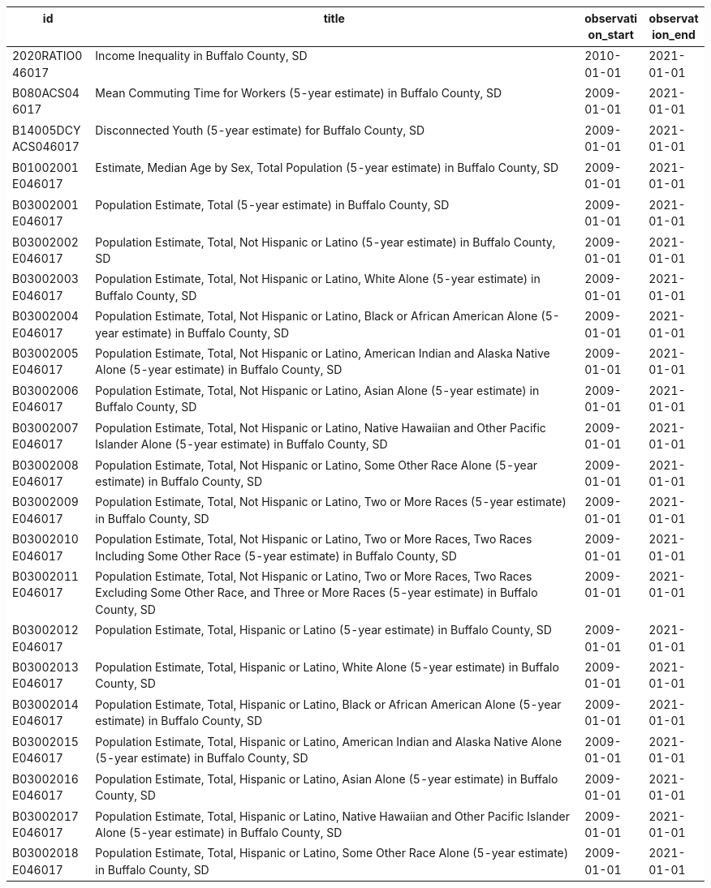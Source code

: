 | id                        | title                                                                                                                                                                       | observation_start   | observation_end   |
|---------------------------|-----------------------------------------------------------------------------------------------------------------------------------------------------------------------------|---------------------|-------------------|
| 2020RATIO046017           | Income Inequality in Buffalo County, SD                                                                                                                                     | 2010-01-01          | 2021-01-01        |
| B080ACS046017             | Mean Commuting Time for Workers (5-year estimate) in Buffalo County, SD                                                                                                     | 2009-01-01          | 2021-01-01        |
| B14005DCYACS046017        | Disconnected Youth (5-year estimate) for Buffalo County, SD                                                                                                                 | 2009-01-01          | 2021-01-01        |
| B01002001E046017          | Estimate, Median Age by Sex, Total Population (5-year estimate) in Buffalo County, SD                                                                                       | 2009-01-01          | 2021-01-01        |
| B03002001E046017          | Population Estimate, Total (5-year estimate) in Buffalo County, SD                                                                                                          | 2009-01-01          | 2021-01-01        |
| B03002002E046017          | Population Estimate, Total, Not Hispanic or Latino (5-year estimate) in Buffalo County, SD                                                                                  | 2009-01-01          | 2021-01-01        |
| B03002003E046017          | Population Estimate, Total, Not Hispanic or Latino, White Alone (5-year estimate) in Buffalo County, SD                                                                     | 2009-01-01          | 2021-01-01        |
| B03002004E046017          | Population Estimate, Total, Not Hispanic or Latino, Black or African American Alone (5-year estimate) in Buffalo County, SD                                                 | 2009-01-01          | 2021-01-01        |
| B03002005E046017          | Population Estimate, Total, Not Hispanic or Latino, American Indian and Alaska Native Alone (5-year estimate) in Buffalo County, SD                                         | 2009-01-01          | 2021-01-01        |
| B03002006E046017          | Population Estimate, Total, Not Hispanic or Latino, Asian Alone (5-year estimate) in Buffalo County, SD                                                                     | 2009-01-01          | 2021-01-01        |
| B03002007E046017          | Population Estimate, Total, Not Hispanic or Latino, Native Hawaiian and Other Pacific Islander Alone (5-year estimate) in Buffalo County, SD                                | 2009-01-01          | 2021-01-01        |
| B03002008E046017          | Population Estimate, Total, Not Hispanic or Latino, Some Other Race Alone (5-year estimate) in Buffalo County, SD                                                           | 2009-01-01          | 2021-01-01        |
| B03002009E046017          | Population Estimate, Total, Not Hispanic or Latino, Two or More Races (5-year estimate) in Buffalo County, SD                                                               | 2009-01-01          | 2021-01-01        |
| B03002010E046017          | Population Estimate, Total, Not Hispanic or Latino, Two or More Races, Two Races Including Some Other Race (5-year estimate) in Buffalo County, SD                          | 2009-01-01          | 2021-01-01        |
| B03002011E046017          | Population Estimate, Total, Not Hispanic or Latino, Two or More Races, Two Races Excluding Some Other Race, and Three or More Races (5-year estimate) in Buffalo County, SD | 2009-01-01          | 2021-01-01        |
| B03002012E046017          | Population Estimate, Total, Hispanic or Latino (5-year estimate) in Buffalo County, SD                                                                                      | 2009-01-01          | 2021-01-01        |
| B03002013E046017          | Population Estimate, Total, Hispanic or Latino, White Alone (5-year estimate) in Buffalo County, SD                                                                         | 2009-01-01          | 2021-01-01        |
| B03002014E046017          | Population Estimate, Total, Hispanic or Latino, Black or African American Alone (5-year estimate) in Buffalo County, SD                                                     | 2009-01-01          | 2021-01-01        |
| B03002015E046017          | Population Estimate, Total, Hispanic or Latino, American Indian and Alaska Native Alone (5-year estimate) in Buffalo County, SD                                             | 2009-01-01          | 2021-01-01        |
| B03002016E046017          | Population Estimate, Total, Hispanic or Latino, Asian Alone (5-year estimate) in Buffalo County, SD                                                                         | 2009-01-01          | 2021-01-01        |
| B03002017E046017          | Population Estimate, Total, Hispanic or Latino, Native Hawaiian and Other Pacific Islander Alone (5-year estimate) in Buffalo County, SD                                    | 2009-01-01          | 2021-01-01        |
| B03002018E046017          | Population Estimate, Total, Hispanic or Latino, Some Other Race Alone (5-year estimate) in Buffalo County, SD                                                               | 2009-01-01          | 2021-01-01        |